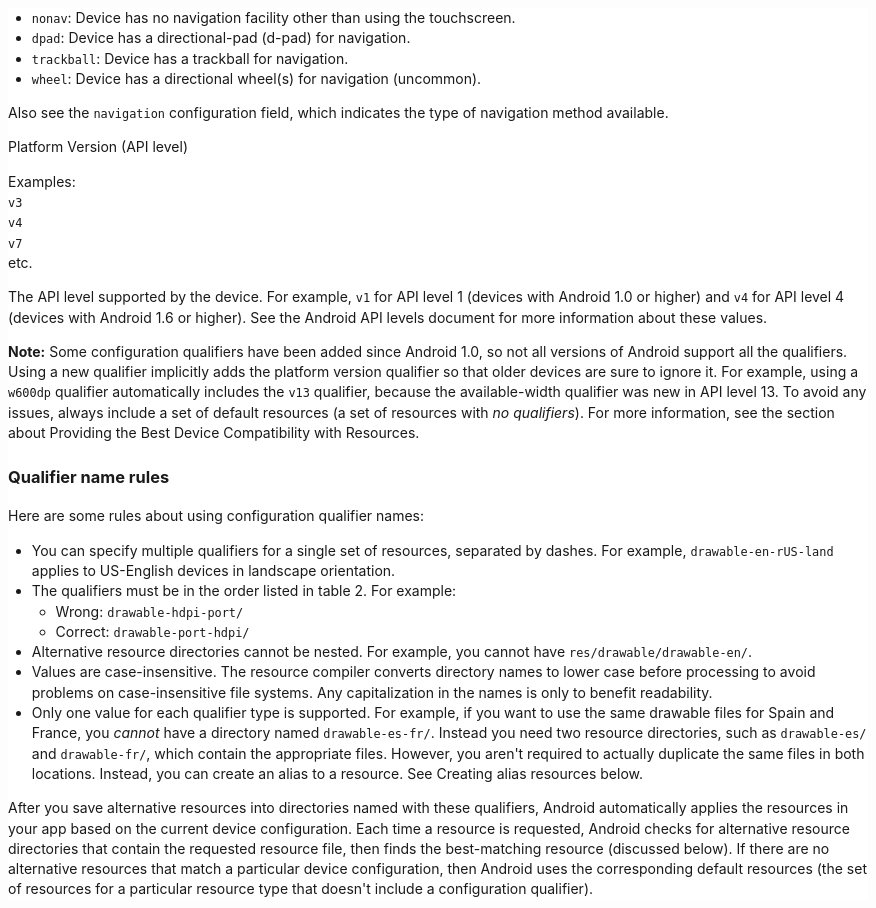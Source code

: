 *   `nonav`: Device has no navigation facility other than using the touchscreen.
*   `dpad`: Device has a directional-pad (d-pad) for navigation.
*   `trackball`: Device has a trackball for navigation.
*   `wheel`: Device has a directional wheel(s) for navigation (uncommon).

Also see the `navigation` configuration field, which indicates the type of navigation method available.

Platform Version (API level)

Examples:  
`v3`  
`v4`  
`v7`  
etc.

The API level supported by the device. For example, `v1` for API level 1 (devices with Android 1.0 or higher) and `v4` for API level 4 (devices with Android 1.6 or higher). See the Android API levels document for more information about these values.

**Note:** Some configuration qualifiers have been added since Android 1.0, so not all versions of Android support all the qualifiers. Using a new qualifier implicitly adds the platform version qualifier so that older devices are sure to ignore it. For example, using a `w600dp` qualifier automatically includes the `v13` qualifier, because the available-width qualifier was new in API level 13. To avoid any issues, always include a set of default resources (a set of resources with _no qualifiers_). For more information, see the section about Providing the Best Device Compatibility with Resources.

### Qualifier name rules

Here are some rules about using configuration qualifier names:

*   You can specify multiple qualifiers for a single set of resources, separated by dashes. For example, `drawable-en-rUS-land` applies to US-English devices in landscape orientation.
*   The qualifiers must be in the order listed in table 2. For example:
    *   Wrong: `drawable-hdpi-port/`
    *   Correct: `drawable-port-hdpi/`
*   Alternative resource directories cannot be nested. For example, you cannot have `res/drawable/drawable-en/`.
*   Values are case-insensitive. The resource compiler converts directory names to lower case before processing to avoid problems on case-insensitive file systems. Any capitalization in the names is only to benefit readability.
*   Only one value for each qualifier type is supported. For example, if you want to use the same drawable files for Spain and France, you _cannot_ have a directory named `drawable-es-fr/`. Instead you need two resource directories, such as `drawable-es/` and `drawable-fr/`, which contain the appropriate files. However, you aren't required to actually duplicate the same files in both locations. Instead, you can create an alias to a resource. See Creating alias resources below.

After you save alternative resources into directories named with these qualifiers, Android automatically applies the resources in your app based on the current device configuration. Each time a resource is requested, Android checks for alternative resource directories that contain the requested resource file, then finds the best-matching resource (discussed below). If there are no alternative resources that match a particular device configuration, then Android uses the corresponding default resources (the set of resources for a particular resource type that doesn't include a configuration qualifier).
